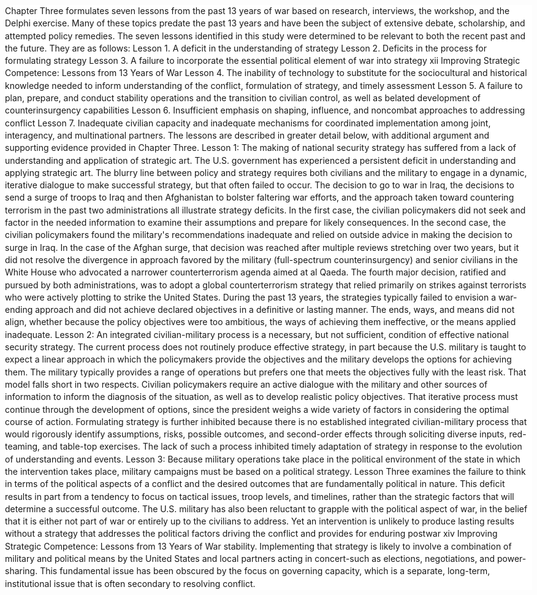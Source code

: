 Chapter Three formulates seven lessons from the past 13 years of war based on research, interviews, the workshop, and the Delphi exercise. Many of these topics predate the past 13 years and have been the subject of extensive debate, scholarship, and attempted policy remedies. The seven lessons identified in this study were determined to be relevant to both the recent past and the future. They are as follows:
Lesson 1. A deficit in the understanding of strategy Lesson 2. Deficits in the process for formulating strategy Lesson 3. A failure to incorporate the essential political element of war into strategy
xii Improving Strategic Competence: Lessons from 13 Years of War Lesson 4. The inability of technology to substitute for the sociocultural and historical knowledge needed to inform understanding of the conflict, formulation of strategy, and timely assessment Lesson 5. A failure to plan, prepare, and conduct stability operations and the transition to civilian control, as well as belated development of counterinsurgency capabilities Lesson 6. Insufficient emphasis on shaping, influence, and noncombat approaches to addressing conflict Lesson 7. Inadequate civilian capacity and inadequate mechanisms for coordinated implementation among joint, interagency, and multinational partners.
The lessons are described in greater detail below, with additional argument and supporting evidence provided in Chapter Three.
Lesson 1: The making of national security strategy has suffered from a lack of understanding and application of strategic art. The U.S. government has experienced a persistent deficit in understanding and applying strategic art. The blurry line between policy and strategy requires both civilians and the military to engage in a dynamic, iterative dialogue to make successful strategy, but that often failed to occur. The decision to go to war in Iraq, the decisions to send a surge of troops to Iraq and then Afghanistan to bolster faltering war efforts, and the approach taken toward countering terrorism in the past two administrations all illustrate strategy deficits. In the first case, the civilian policymakers did not seek and factor in the needed information to examine their assumptions and prepare for likely consequences. In the second case, the civilian policymakers found the military's recommendations inadequate and relied on outside advice in making the decision to surge in Iraq. In the case of the Afghan surge, that decision was reached after multiple reviews stretching over two years, but it did not resolve the divergence in approach favored by the military (full-spectrum counterinsurgency) and senior civilians in the White House who advocated a narrower counterterrorism agenda aimed at al Qaeda. The fourth major decision, ratified and pursued by both administrations, was to adopt a global counterterrorism strategy that relied primarily on strikes against terrorists who were actively plotting to strike the United States. During the past 13 years, the strategies typically failed to envision a war-ending approach and did not achieve declared objectives in a definitive or lasting manner. The ends, ways, and means did not align, whether because the policy objectives were too ambitious, the ways of achieving them ineffective, or the means applied inadequate.
Lesson 2: An integrated civilian-military process is a necessary, but not sufficient, condition of effective national security strategy. The current process does not routinely produce effective strategy, in part because the U.S. military is taught to expect a linear approach in which the policymakers provide the objectives and the military develops the options for achieving them. The military typically provides a range of operations but prefers one that meets the objectives fully with the least risk. That model falls short in two respects. Civilian policymakers require an active dialogue with the military and other sources of information to inform the diagnosis of the situation, as well as to develop realistic policy objectives. That iterative process must continue through the development of options, since the president weighs a wide variety of factors in considering the optimal course of action. Formulating strategy is further inhibited because there is no established integrated civilian-military process that would rigorously identify assumptions, risks, possible outcomes, and second-order effects through soliciting diverse inputs, red-teaming, and table-top exercises. The lack of such a process inhibited timely adaptation of strategy in response to the evolution of understanding and events.
Lesson 3: Because military operations take place in the political environment of the state in which the intervention takes place, military campaigns must be based on a political strategy. Lesson Three examines the failure to think in terms of the political aspects of a conflict and the desired outcomes that are fundamentally political in nature. This deficit results in part from a tendency to focus on tactical issues, troop levels, and timelines, rather than the strategic factors that will determine a successful outcome. The U.S. military has also been reluctant to grapple with the political aspect of war, in the belief that it is either not part of war or entirely up to the civilians to address. Yet an intervention is unlikely to produce lasting results without a strategy that addresses the political factors driving the conflict and provides for enduring postwar xiv Improving Strategic Competence: Lessons from 13 Years of War stability. Implementing that strategy is likely to involve a combination of military and political means by the United States and local partners acting in concert-such as elections, negotiations, and power-sharing. This fundamental issue has been obscured by the focus on governing capacity, which is a separate, long-term, institutional issue that is often secondary to resolving conflict.